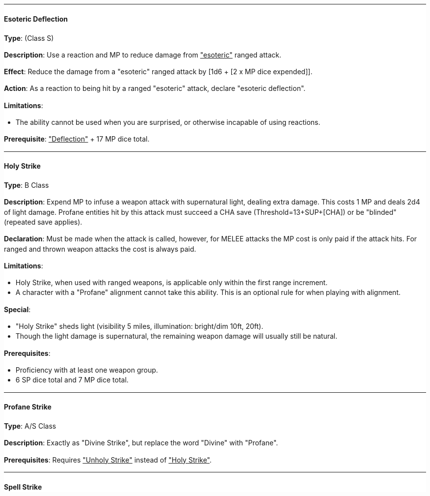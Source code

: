 ___
#### Esoteric Deflection

**Type**: (Class S)

**Description**: Use a reaction and MP to reduce damage from ["esoteric"](10-conditions-types.md#esoteric-damage) ranged attack.

**Effect**: Reduce the damage from a "esoteric" ranged attack by [1d6 + [2 x MP dice expended]].

**Action**: As a reaction to being hit by a ranged "esoteric" attack, declare "esoteric deflection".

**Limitations**:
- The ability cannot be used when you are surprised, or otherwise incapable of using reactions.

**Prerequisite**: ["Deflection"](#deflection) + 17 MP dice total.

___
#### Holy Strike

**Type**: B Class

**Description**: Expend MP to infuse a weapon attack with supernatural light, dealing extra damage. This costs 1 MP and deals 2d4 of light damage. Profane entities hit by this attack must succeed a CHA save (Threshold=13+SUP+[CHA]) or be "blinded" (repeated save applies).

**Declaration**: Must be made when the attack is called, however, for MELEE attacks the MP cost is only paid if the attack hits. For ranged and thrown weapon attacks the cost is always paid.

**Limitations**:
- Holy Strike, when used with ranged weapons, is applicable only within the first range increment.
- A character with a "Profane" alignment cannot take this ability. This is an optional rule for when playing with alignment.

**Special**:
- "Holy Strike" sheds light (visibility 5 miles, illumination: bright/dim 10ft, 20ft).
- Though the light damage is supernatural, the remaining weapon damage will usually still be natural.

**Prerequisites**:
- Proficiency with at least one weapon group.
- 6 SP dice total and 7 MP dice total.

___
#### Profane Strike

**Type**: A/S Class

**Description**: Exactly as "Divine Strike", but replace the word "Divine" with "Profane".

**Prerequisites**: Requires ["Unholy Strike"](#unholy-strike) instead of ["Holy Strike"](#holy-strike).

___
#### Spell Strike
